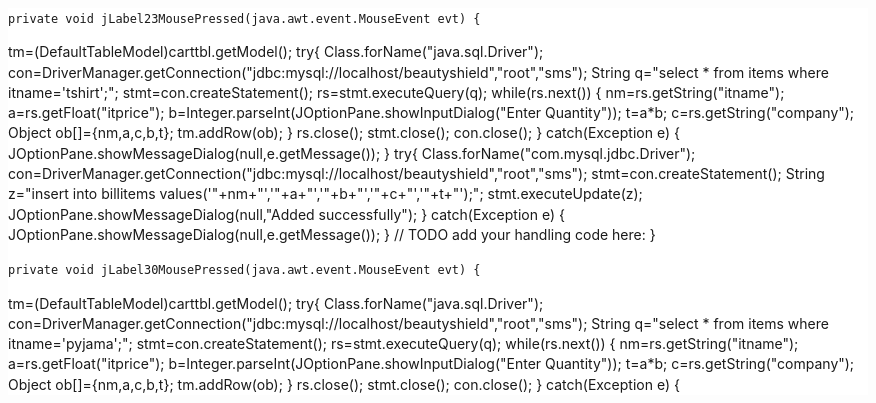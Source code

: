     private void jLabel23MousePressed(java.awt.event.MouseEvent evt) {                                      
tm=(DefaultTableModel)carttbl.getModel();
try{
    Class.forName("java.sql.Driver");
    con=DriverManager.getConnection("jdbc:mysql://localhost/beautyshield","root","sms");
    String q="select * from items where itname='tshirt';";
    stmt=con.createStatement();
    rs=stmt.executeQuery(q);
    while(rs.next())
    {
        nm=rs.getString("itname");
        a=rs.getFloat("itprice");
        b=Integer.parseInt(JOptionPane.showInputDialog("Enter Quantity"));
        t=a*b;
        c=rs.getString("company");
        Object ob[]={nm,a,c,b,t};
        tm.addRow(ob);
    }
    rs.close();
    stmt.close();
    con.close();
    }
catch(Exception e)
{
    JOptionPane.showMessageDialog(null,e.getMessage());
}
try{
    Class.forName("com.mysql.jdbc.Driver");
    con=DriverManager.getConnection("jdbc:mysql://localhost/beautyshield","root","sms");
    stmt=con.createStatement();
    String z="insert into billitems values('"+nm+"','"+a+"','"+b+"','"+c+"','"+t+"');";
    stmt.executeUpdate(z);
    JOptionPane.showMessageDialog(null,"Added successfully");
}
catch(Exception e)
{
    JOptionPane.showMessageDialog(null,e.getMessage());
}        // TODO add your handling code here:
    }                                     

    private void jLabel30MousePressed(java.awt.event.MouseEvent evt) {                                      
tm=(DefaultTableModel)carttbl.getModel();
try{
    Class.forName("java.sql.Driver");
    con=DriverManager.getConnection("jdbc:mysql://localhost/beautyshield","root","sms");
    String q="select * from items where itname='pyjama';";
    stmt=con.createStatement();
    rs=stmt.executeQuery(q);
    while(rs.next())
    {
        nm=rs.getString("itname");
        a=rs.getFloat("itprice");
        b=Integer.parseInt(JOptionPane.showInputDialog("Enter Quantity"));
        t=a*b;
        c=rs.getString("company");
        Object ob[]={nm,a,c,b,t};
        tm.addRow(ob);
    }
    rs.close();
    stmt.close();
    con.close();
    }
catch(Exception e)
{